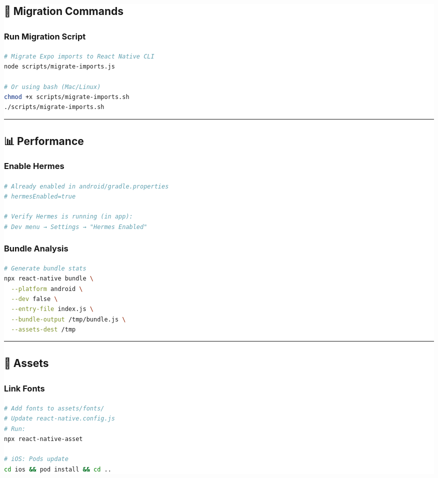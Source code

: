## 🔄 Migration Commands

### Run Migration Script
```bash
# Migrate Expo imports to React Native CLI
node scripts/migrate-imports.js

# Or using bash (Mac/Linux)
chmod +x scripts/migrate-imports.sh
./scripts/migrate-imports.sh
```

---

## 📊 Performance

### Enable Hermes
```bash
# Already enabled in android/gradle.properties
# hermesEnabled=true

# Verify Hermes is running (in app):
# Dev menu → Settings → "Hermes Enabled"
```

### Bundle Analysis
```bash
# Generate bundle stats
npx react-native bundle \
  --platform android \
  --dev false \
  --entry-file index.js \
  --bundle-output /tmp/bundle.js \
  --assets-dest /tmp
```

---

## 🎨 Assets

### Link Fonts
```bash
# Add fonts to assets/fonts/
# Update react-native.config.js
# Run:
npx react-native-asset

# iOS: Pods update
cd ios && pod install && cd ..
```
